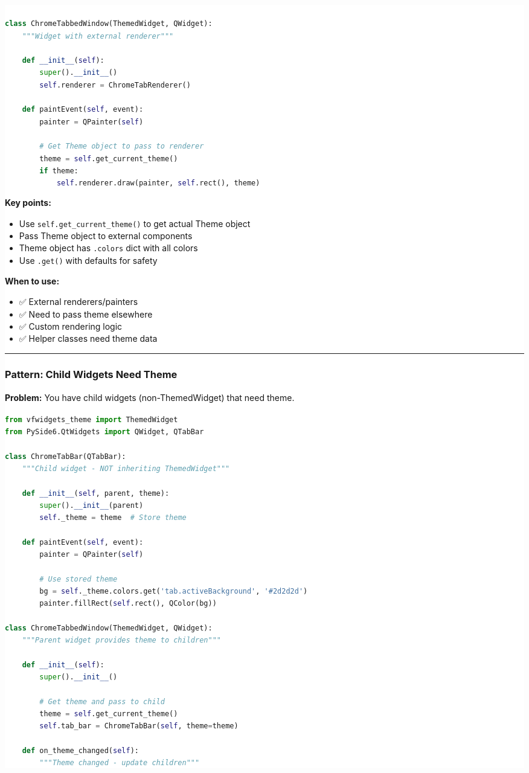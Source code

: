 ```python

class ChromeTabbedWindow(ThemedWidget, QWidget):
    """Widget with external renderer"""

    def __init__(self):
        super().__init__()
        self.renderer = ChromeTabRenderer()

    def paintEvent(self, event):
        painter = QPainter(self)

        # Get Theme object to pass to renderer
        theme = self.get_current_theme()
        if theme:
            self.renderer.draw(painter, self.rect(), theme)
```

**Key points:**
- Use `self.get_current_theme()` to get actual Theme object
- Pass Theme object to external components
- Theme object has `.colors` dict with all colors
- Use `.get()` with defaults for safety

**When to use:**
- ✅ External renderers/painters
- ✅ Need to pass theme elsewhere
- ✅ Custom rendering logic
- ✅ Helper classes need theme data

---

### Pattern: Child Widgets Need Theme

**Problem:** You have child widgets (non-ThemedWidget) that need theme.

```python
from vfwidgets_theme import ThemedWidget
from PySide6.QtWidgets import QWidget, QTabBar

class ChromeTabBar(QTabBar):
    """Child widget - NOT inheriting ThemedWidget"""

    def __init__(self, parent, theme):
        super().__init__(parent)
        self._theme = theme  # Store theme

    def paintEvent(self, event):
        painter = QPainter(self)

        # Use stored theme
        bg = self._theme.colors.get('tab.activeBackground', '#2d2d2d')
        painter.fillRect(self.rect(), QColor(bg))

class ChromeTabbedWindow(ThemedWidget, QWidget):
    """Parent widget provides theme to children"""

    def __init__(self):
        super().__init__()

        # Get theme and pass to child
        theme = self.get_current_theme()
        self.tab_bar = ChromeTabBar(self, theme=theme)

    def on_theme_changed(self):
        """Theme changed - update children"""
```